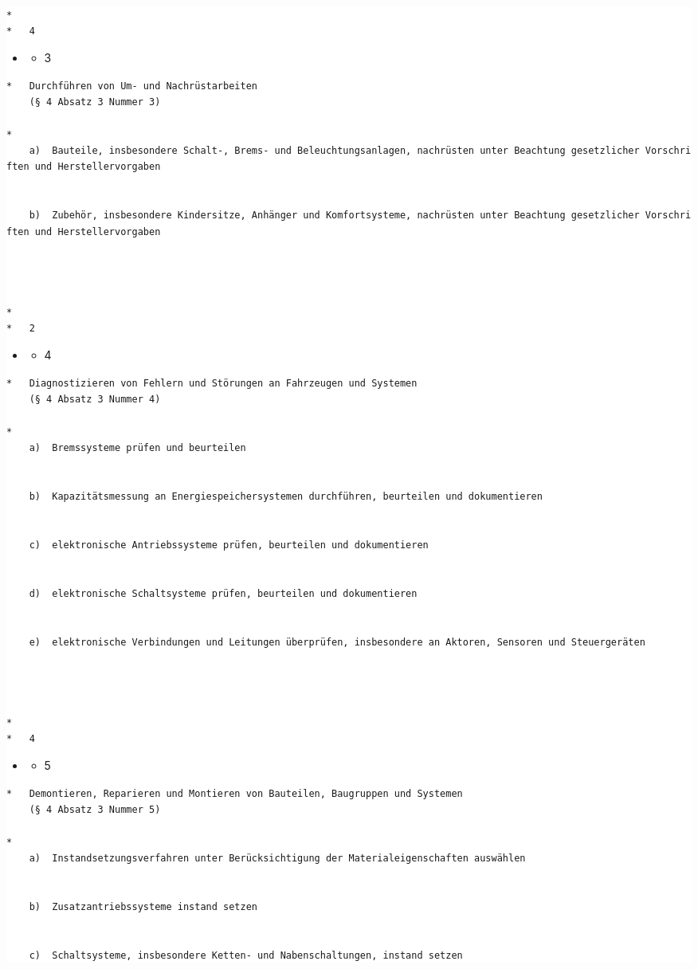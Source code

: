 


    *
    *   4


*    *   3

    *   Durchführen von Um- und Nachrüstarbeiten
        (§ 4 Absatz 3 Nummer 3)

    *
        a)  Bauteile, insbesondere Schalt-, Brems- und Beleuchtungsanlagen, nachrüsten unter Beachtung gesetzlicher Vorschriften und Herstellervorgaben


        b)  Zubehör, insbesondere Kindersitze, Anhänger und Komfortsysteme, nachrüsten unter Beachtung gesetzlicher Vorschriften und Herstellervorgaben




    *
    *   2


*    *   4

    *   Diagnostizieren von Fehlern und Störungen an Fahrzeugen und Systemen
        (§ 4 Absatz 3 Nummer 4)

    *
        a)  Bremssysteme prüfen und beurteilen


        b)  Kapazitätsmessung an Energiespeichersystemen durchführen, beurteilen und dokumentieren


        c)  elektronische Antriebssysteme prüfen, beurteilen und dokumentieren


        d)  elektronische Schaltsysteme prüfen, beurteilen und dokumentieren


        e)  elektronische Verbindungen und Leitungen überprüfen, insbesondere an Aktoren, Sensoren und Steuergeräten




    *
    *   4


*    *   5

    *   Demontieren, Reparieren und Montieren von Bauteilen, Baugruppen und Systemen
        (§ 4 Absatz 3 Nummer 5)

    *
        a)  Instandsetzungsverfahren unter Berücksichtigung der Materialeigenschaften auswählen


        b)  Zusatzantriebssysteme instand setzen


        c)  Schaltsysteme, insbesondere Ketten- und Nabenschaltungen, instand setzen
